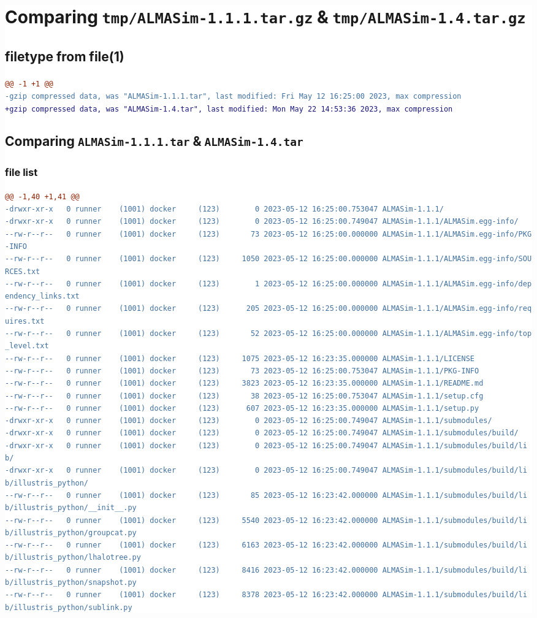 # Comparing `tmp/ALMASim-1.1.1.tar.gz` & `tmp/ALMASim-1.4.tar.gz`

## filetype from file(1)

```diff
@@ -1 +1 @@
-gzip compressed data, was "ALMASim-1.1.1.tar", last modified: Fri May 12 16:25:00 2023, max compression
+gzip compressed data, was "ALMASim-1.4.tar", last modified: Mon May 22 14:53:36 2023, max compression
```

## Comparing `ALMASim-1.1.1.tar` & `ALMASim-1.4.tar`

### file list

```diff
@@ -1,40 +1,41 @@
-drwxr-xr-x   0 runner    (1001) docker     (123)        0 2023-05-12 16:25:00.753047 ALMASim-1.1.1/
-drwxr-xr-x   0 runner    (1001) docker     (123)        0 2023-05-12 16:25:00.749047 ALMASim-1.1.1/ALMASim.egg-info/
--rw-r--r--   0 runner    (1001) docker     (123)       73 2023-05-12 16:25:00.000000 ALMASim-1.1.1/ALMASim.egg-info/PKG-INFO
--rw-r--r--   0 runner    (1001) docker     (123)     1050 2023-05-12 16:25:00.000000 ALMASim-1.1.1/ALMASim.egg-info/SOURCES.txt
--rw-r--r--   0 runner    (1001) docker     (123)        1 2023-05-12 16:25:00.000000 ALMASim-1.1.1/ALMASim.egg-info/dependency_links.txt
--rw-r--r--   0 runner    (1001) docker     (123)      205 2023-05-12 16:25:00.000000 ALMASim-1.1.1/ALMASim.egg-info/requires.txt
--rw-r--r--   0 runner    (1001) docker     (123)       52 2023-05-12 16:25:00.000000 ALMASim-1.1.1/ALMASim.egg-info/top_level.txt
--rw-r--r--   0 runner    (1001) docker     (123)     1075 2023-05-12 16:23:35.000000 ALMASim-1.1.1/LICENSE
--rw-r--r--   0 runner    (1001) docker     (123)       73 2023-05-12 16:25:00.753047 ALMASim-1.1.1/PKG-INFO
--rw-r--r--   0 runner    (1001) docker     (123)     3823 2023-05-12 16:23:35.000000 ALMASim-1.1.1/README.md
--rw-r--r--   0 runner    (1001) docker     (123)       38 2023-05-12 16:25:00.753047 ALMASim-1.1.1/setup.cfg
--rw-r--r--   0 runner    (1001) docker     (123)      607 2023-05-12 16:23:35.000000 ALMASim-1.1.1/setup.py
-drwxr-xr-x   0 runner    (1001) docker     (123)        0 2023-05-12 16:25:00.749047 ALMASim-1.1.1/submodules/
-drwxr-xr-x   0 runner    (1001) docker     (123)        0 2023-05-12 16:25:00.749047 ALMASim-1.1.1/submodules/build/
-drwxr-xr-x   0 runner    (1001) docker     (123)        0 2023-05-12 16:25:00.749047 ALMASim-1.1.1/submodules/build/lib/
-drwxr-xr-x   0 runner    (1001) docker     (123)        0 2023-05-12 16:25:00.749047 ALMASim-1.1.1/submodules/build/lib/illustris_python/
--rw-r--r--   0 runner    (1001) docker     (123)       85 2023-05-12 16:23:42.000000 ALMASim-1.1.1/submodules/build/lib/illustris_python/__init__.py
--rw-r--r--   0 runner    (1001) docker     (123)     5540 2023-05-12 16:23:42.000000 ALMASim-1.1.1/submodules/build/lib/illustris_python/groupcat.py
--rw-r--r--   0 runner    (1001) docker     (123)     6163 2023-05-12 16:23:42.000000 ALMASim-1.1.1/submodules/build/lib/illustris_python/lhalotree.py
--rw-r--r--   0 runner    (1001) docker     (123)     8416 2023-05-12 16:23:42.000000 ALMASim-1.1.1/submodules/build/lib/illustris_python/snapshot.py
--rw-r--r--   0 runner    (1001) docker     (123)     8378 2023-05-12 16:23:42.000000 ALMASim-1.1.1/submodules/build/lib/illustris_python/sublink.py
```